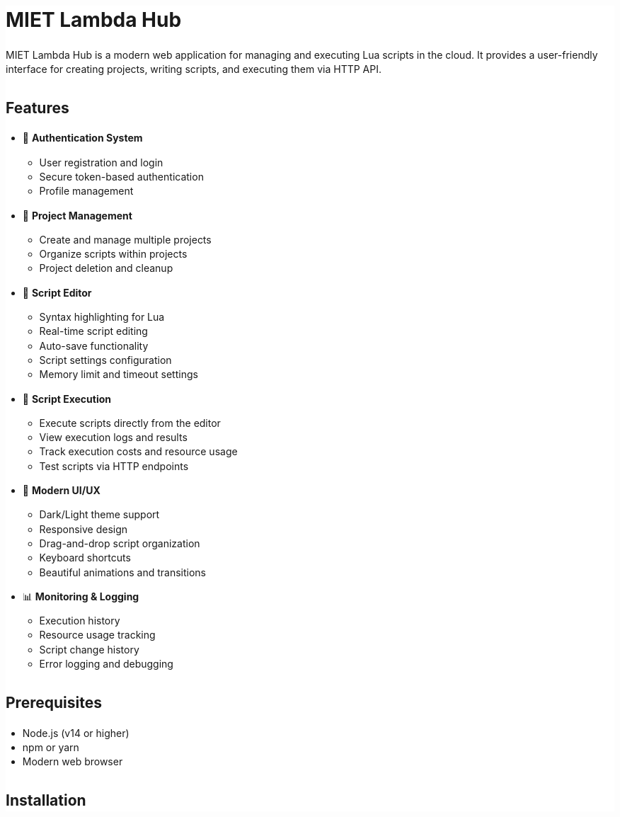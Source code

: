 # MIET Lambda Hub

MIET Lambda Hub is a modern web application for managing and executing Lua scripts in the cloud. It provides a user-friendly interface for creating projects, writing scripts, and executing them via HTTP API.

## Features

- 🔐 **Authentication System**
  - User registration and login
  - Secure token-based authentication
  - Profile management

- 📁 **Project Management**
  - Create and manage multiple projects
  - Organize scripts within projects
  - Project deletion and cleanup

- 📝 **Script Editor**
  - Syntax highlighting for Lua
  - Real-time script editing
  - Auto-save functionality
  - Script settings configuration
  - Memory limit and timeout settings

- 🔄 **Script Execution**
  - Execute scripts directly from the editor
  - View execution logs and results
  - Track execution costs and resource usage
  - Test scripts via HTTP endpoints

- 🎨 **Modern UI/UX**
  - Dark/Light theme support
  - Responsive design
  - Drag-and-drop script organization
  - Keyboard shortcuts
  - Beautiful animations and transitions

- 📊 **Monitoring & Logging**
  - Execution history
  - Resource usage tracking
  - Script change history
  - Error logging and debugging

## Prerequisites

- Node.js (v14 or higher)
- npm or yarn
- Modern web browser

## Installation
